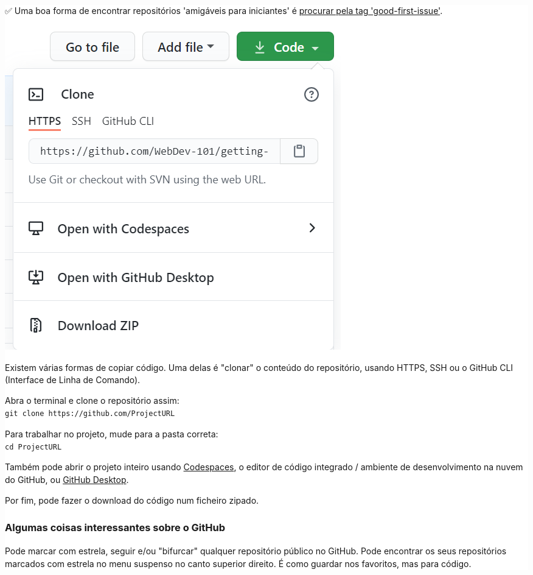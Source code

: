 ✅ Uma boa forma de encontrar repositórios 'amigáveis para iniciantes' é [procurar pela tag 'good-first-issue'](https://github.blog/2020-01-22-browse-good-first-issues-to-start-contributing-to-open-source/).

![Copiar um repositório localmente](../../../../translated_images/clone_repo.5085c48d666ead57664f050d806e325d7f883be6838c821e08bc823ab7c66665.pt.png)

Existem várias formas de copiar código. Uma delas é "clonar" o conteúdo do repositório, usando HTTPS, SSH ou o GitHub CLI (Interface de Linha de Comando).

Abra o terminal e clone o repositório assim:  
`git clone https://github.com/ProjectURL`

Para trabalhar no projeto, mude para a pasta correta:  
`cd ProjectURL`

Também pode abrir o projeto inteiro usando [Codespaces](https://github.com/features/codespaces), o editor de código integrado / ambiente de desenvolvimento na nuvem do GitHub, ou [GitHub Desktop](https://desktop.github.com/).

Por fim, pode fazer o download do código num ficheiro zipado.

### Algumas coisas interessantes sobre o GitHub

Pode marcar com estrela, seguir e/ou "bifurcar" qualquer repositório público no GitHub. Pode encontrar os seus repositórios marcados com estrela no menu suspenso no canto superior direito. É como guardar nos favoritos, mas para código.
